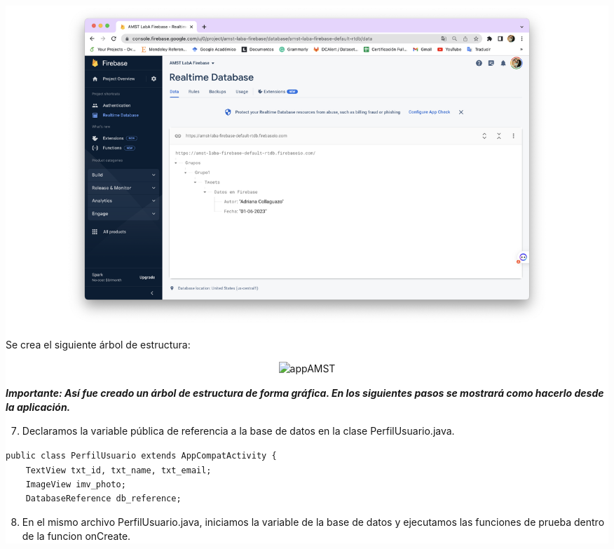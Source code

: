 <p align="center">
  <img src="imagenes/amst_lab2_db_schema.png" alt="appAMST" width="80%">
</p>
	
Se crea el siguiente árbol de estructura:

<p align="center">
  <img src="imagenes/amst_lab2_.png" alt="appAMST" width="100%">
</p>

***Importante: Así fue creado un árbol de estructura de forma gráfica. En los siguientes pasos se mostrará como hacerlo desde la aplicación.***

7.	Declaramos la variable pública de referencia a la base de datos en la clase PerfilUsuario.java.

```
public class PerfilUsuario extends AppCompatActivity {
    TextView txt_id, txt_name, txt_email;
    ImageView imv_photo;
    DatabaseReference db_reference;
```

8.	En el mismo archivo PerfilUsuario.java, iniciamos la variable de la base de datos y ejecutamos las funciones de prueba dentro de la funcion onCreate.
